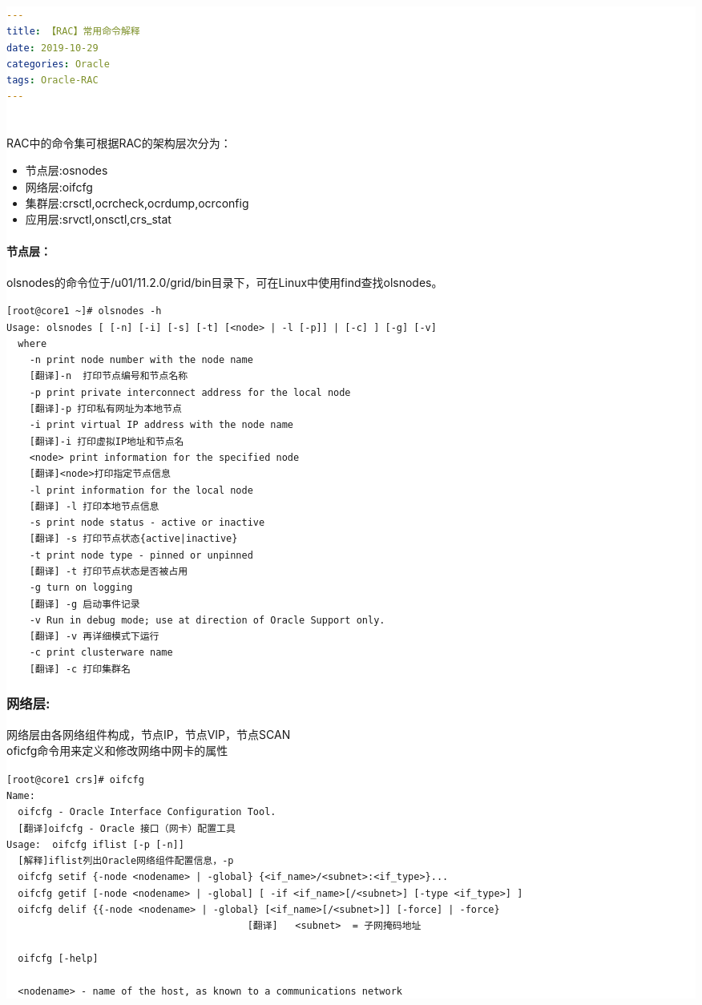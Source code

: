 ```yaml
---
title: 【RAC】常用命令解释 
date: 2019-10-29  
categories: Oracle
tags: Oracle-RAC
---
```

#    
 

RAC中的命令集可根据RAC的架构层次分为：  

- 节点层:osnodes  
- 网络层:oifcfg  
- 集群层:crsctl,ocrcheck,ocrdump,ocrconfig  
- 应用层:srvctl,onsctl,crs_stat  


#### 节点层： 

olsnodes的命令位于/u01/11.2.0/grid/bin目录下，可在Linux中使用find查找olsnodes。
```
[root@core1 ~]# olsnodes -h
Usage: olsnodes [ [-n] [-i] [-s] [-t] [<node> | -l [-p]] | [-c] ] [-g] [-v]
  where
    -n print node number with the node name
    [翻译]-n  打印节点编号和节点名称
    -p print private interconnect address for the local node  
    [翻译]-p 打印私有网址为本地节点
    -i print virtual IP address with the node name 
    [翻译]-i 打印虚拟IP地址和节点名
    <node> print information for the specified node
    [翻译]<node>打印指定节点信息
    -l print information for the local node 
    [翻译] -l 打印本地节点信息
    -s print node status - active or inactive 
    [翻译] -s 打印节点状态{active|inactive}
    -t print node type - pinned or unpinned   
    [翻译] -t 打印节点状态是否被占用
    -g turn on logging  
    [翻译] -g 启动事件记录
    -v Run in debug mode; use at direction of Oracle Support only.  
    [翻译] -v 再详细模式下运行
    -c print clusterware name
    [翻译] -c 打印集群名
```

### 网络层:   
网络层由各网络组件构成，节点IP，节点VIP，节点SCAN    
oficfg命令用来定义和修改网络中网卡的属性
```
[root@core1 crs]# oifcfg
Name:
  oifcfg - Oracle Interface Configuration Tool.
  [翻译]oifcfg - Oracle 接口（网卡）配置工具
Usage:  oifcfg iflist [-p [-n]]
  [解释]iflist列出Oracle网络组件配置信息，-p
  oifcfg setif {-node <nodename> | -global} {<if_name>/<subnet>:<if_type>}...
  oifcfg getif [-node <nodename> | -global] [ -if <if_name>[/<subnet>] [-type <if_type>] ]
  oifcfg delif {{-node <nodename> | -global} [<if_name>[/<subnet>]] [-force] | -force}
                                          [翻译]   <subnet>  = 子网掩码地址

  oifcfg [-help]

  <nodename> - name of the host, as known to a communications network 
```